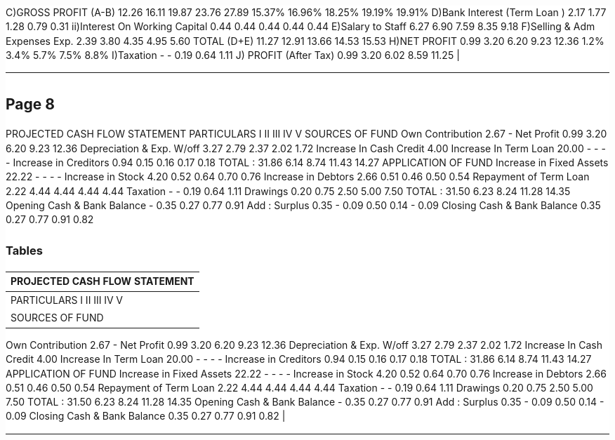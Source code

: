 C)GROSS PROFIT (A-B) 12.26 16.11 19.87 23.76 27.89
15.37% 16.96% 18.25% 19.19% 19.91%
D)Bank Interest (Term Loan ) 2.17 1.77 1.28 0.79 0.31
ii)Interest On Working Capital 0.44 0.44 0.44 0.44 0.44
E)Salary to Staff 6.27 6.90 7.59 8.35 9.18
F)Selling & Adm Expenses Exp. 2.39 3.80 4.35 4.95 5.60
TOTAL (D+E) 11.27 12.91 13.66 14.53 15.53
H)NET PROFIT 0.99 3.20 6.20 9.23 12.36
1.2% 3.4% 5.7% 7.5% 8.8%
I)Taxation - - 0.19 0.64 1.11
J) PROFIT (After Tax) 0.99 3.20 6.02 8.59 11.25 |

---

## Page 8

PROJECTED CASH FLOW STATEMENT PARTICULARS I II III IV V SOURCES OF FUND Own Contribution 2.67 - Net Profit 0.99 3.20 6.20 9.23 12.36 Depreciation & Exp. W/off 3.27 2.79 2.37 2.02 1.72 Increase In Cash Credit 4.00 Increase In Term Loan 20.00 - - - - Increase in Creditors 0.94 0.15 0.16 0.17 0.18 TOTAL : 31.86 6.14 8.74 11.43 14.27 APPLICATION OF FUND Increase in Fixed Assets 22.22 - - - - Increase in Stock 4.20 0.52 0.64 0.70 0.76 Increase in Debtors 2.66 0.51 0.46 0.50 0.54 Repayment of Term Loan 2.22 4.44 4.44 4.44 4.44 Taxation - - 0.19 0.64 1.11 Drawings 0.20 0.75 2.50 5.00 7.50 TOTAL : 31.50 6.23 8.24 11.28 14.35 Opening Cash & Bank Balance - 0.35 0.27 0.77 0.91 Add : Surplus 0.35 - 0.09 0.50 0.14 - 0.09 Closing Cash & Bank Balance 0.35 0.27 0.77 0.91 0.82

### Tables

| PROJECTED CASH FLOW STATEMENT |
|---|
| PARTICULARS I II III IV V |
| SOURCES OF FUND
Own Contribution 2.67 -
Net Profit 0.99 3.20 6.20 9.23 12.36
Depreciation & Exp. W/off 3.27 2.79 2.37 2.02 1.72
Increase In Cash Credit 4.00
Increase In Term Loan 20.00 - - - -
Increase in Creditors 0.94 0.15 0.16 0.17 0.18
TOTAL : 31.86 6.14 8.74 11.43 14.27
APPLICATION OF FUND
Increase in Fixed Assets 22.22 - - - -
Increase in Stock 4.20 0.52 0.64 0.70 0.76
Increase in Debtors 2.66 0.51 0.46 0.50 0.54
Repayment of Term Loan 2.22 4.44 4.44 4.44 4.44
Taxation - - 0.19 0.64 1.11
Drawings 0.20 0.75 2.50 5.00 7.50
TOTAL : 31.50 6.23 8.24 11.28 14.35
Opening Cash & Bank Balance - 0.35 0.27 0.77 0.91
Add : Surplus 0.35 - 0.09 0.50 0.14 - 0.09
Closing Cash & Bank Balance 0.35 0.27 0.77 0.91 0.82 |

---